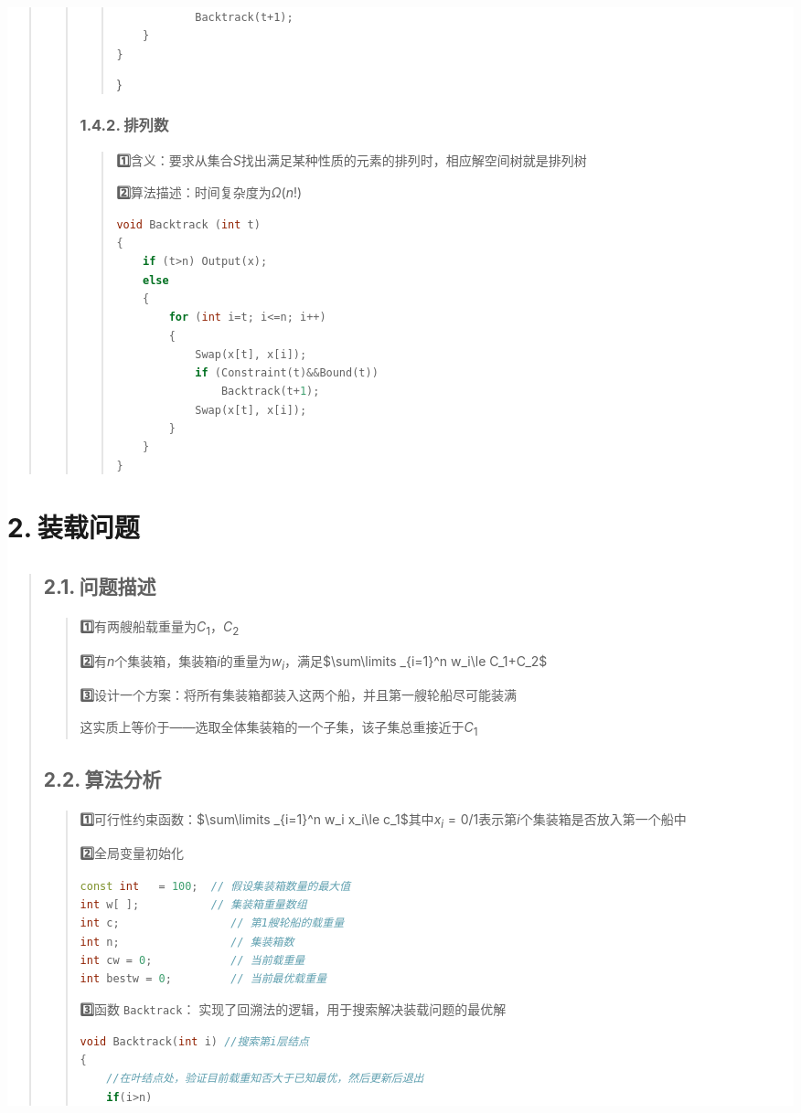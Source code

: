 > > >                 Backtrack(t+1);
> > >         }
> > >     }
> > > }
> > > ```
> >
> > ### 1.4.2. 排列数
> >
> > > **1️⃣**含义：要求从集合$S$找出满足某种性质的元素的排列时，相应解空间树就是排列树
> > >
> > > **2️⃣**算法描述：时间复杂度为$Ω(n!)$
> > >
> > > ```Cpp
> > > void Backtrack (int t)
> > > {
> > >     if (t>n) Output(x);
> > >     else
> > >     {
> > >         for (int i=t; i<=n; i++)
> > >         {
> > >             Swap(x[t], x[i]);
> > >             if (Constraint(t)&&Bound(t))
> > >                 Backtrack(t+1);
> > >             Swap(x[t], x[i]);
> > >         }
> > >     }
> > > }
> > > ```

# 2. 装载问题

> ## 2.1. 问题描述
>
> > **1️⃣**有两艘船载重量为$C_1$，$C_2$
> >
> > **2️⃣**有$n$个集装箱，集装箱$i$的重量为$w_i$，满足$\sum\limits _{i=1}^n w_i\le C_1+C_2$
> >
> > **3️⃣**设计一个方案：将所有集装箱都装入这两个船，并且第一艘轮船尽可能装满
> >
> > 这实质上等价于——选取全体集装箱的一个子集，该子集总重接近于$C_1$
>
> ## 2.2. 算法分析
>
> > **1️⃣**可行性约束函数：$\sum\limits _{i=1}^n w_i x_i\le c_1$其中$x_i=0/1$表示第$i$个集装箱是否放入第一个船中
> >
> > **2️⃣**全局变量初始化
> >
> > ```Cpp
> > const int   = 100;  // 假设集装箱数量的最大值
> > int w[ ];           // 集装箱重量数组
> > int c;                 // 第1艘轮船的载重量
> > int n;                 // 集装箱数
> > int cw = 0;            // 当前载重量
> > int bestw = 0;         // 当前最优载重量
> > ```
> >
> > **3️⃣**函数 `Backtrack`： 实现了回溯法的逻辑，用于搜索解决装载问题的最优解
> >
> > ```Cpp
> > void Backtrack(int i) //搜索第i层结点
> > {
> >     //在叶结点处，验证目前载重知否大于已知最优，然后更新后退出
> >     if(i>n) 